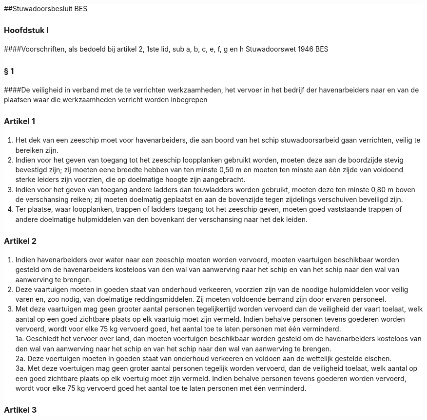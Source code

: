 <meta http-equiv='Content-Type' content='text/html; charset=utf-8' />

##Stuwadoorsbesluit BES

### Hoofdstuk  I  

####Voorschriften, als bedoeld bij artikel 2, 1ste lid, sub a, b, c, e, f, g en h Stuwadoorswet 1946 BES

### §  1  

####De veiligheid in verband met de te verrichten werkzaamheden, het vervoer in het bedrijf der havenarbeiders naar en van de plaatsen waar die werkzaamheden verricht worden inbegrepen

### Artikel  1  

1.  Het dek van een zeeschip moet voor havenarbeiders, die aan boord van het schip stuwadoorsarbeid gaan verrichten, veilig te bereiken zijn.   
2.  Indien voor het geven van toegang tot het zeeschip loopplanken gebruikt worden, moeten deze aan de boordzijde stevig bevestigd zijn; zij moeten eene breedte hebben van ten minste 0,50 m en moeten ten minste aan één zijde van voldoend sterke leiders zijn voorzien, die op doelmatige hoogte zijn aangebracht.   
3.  Indien voor het geven van toegang andere ladders dan touwladders worden gebruikt, moeten deze ten minste 0,80 m boven de verschansing reiken; zij moeten doelmatig geplaatst en aan de bovenzijde tegen zijdelings verschuiven beveiligd zijn.   
4.  Ter plaatse, waar loopplanken, trappen of ladders toegang tot het zeeschip geven, moeten goed vaststaande trappen of andere doelmatige hulpmiddelen van den bovenkant der verschansing naar het dek leiden.  

### Artikel  2  

1.  Indien havenarbeiders over water naar een zeeschip moeten worden vervoerd, moeten vaartuigen beschikbaar worden gesteld om de havenarbeiders kosteloos van den wal van aanwerving naar het schip en van het schip naar den wal van aanwerving te brengen.   
2.  Deze vaartuigen moeten in goeden staat van onderhoud verkeeren, voorzien zijn van de noodige hulpmiddelen voor veilig varen en, zoo nodig, van doelmatige reddingsmiddelen. Zij moeten voldoende bemand zijn door ervaren personeel.   
3.  Met deze vaartuigen mag geen grooter aantal personen tegelijkertijd worden vervoerd dan de veiligheid der vaart toelaat, welk aantal op een goed zichtbare plaats op elk vaartuig moet zijn vermeld. Indien behalve personen tevens goederen worden vervoerd, wordt voor elke 75 kg vervoerd goed, het aantal toe te laten personen met één verminderd.   
1a.  Geschiedt het vervoer over land, dan moeten voertuigen beschikbaar worden gesteld om de havenarbeiders kosteloos van den wal van aanwerving naar het schip en van het schip naar den wal van aanwerving te brengen.   
2a.  Deze voertuigen moeten in goeden staat van onderhoud verkeeren en voldoen aan de wettelijk gestelde eischen.   
3a.  Met deze voertuigen mag geen groter aantal personen tegelijk worden vervoerd, dan de veiligheid toelaat, welk aantal op een goed zichtbare plaats op elk voertuig moet zijn vermeld. Indien behalve personen tevens goederen worden vervoerd, wordt voor elke 75 kg vervoerd goed het aantal toe te laten personen met één verminderd.  

### Artikel  3  
